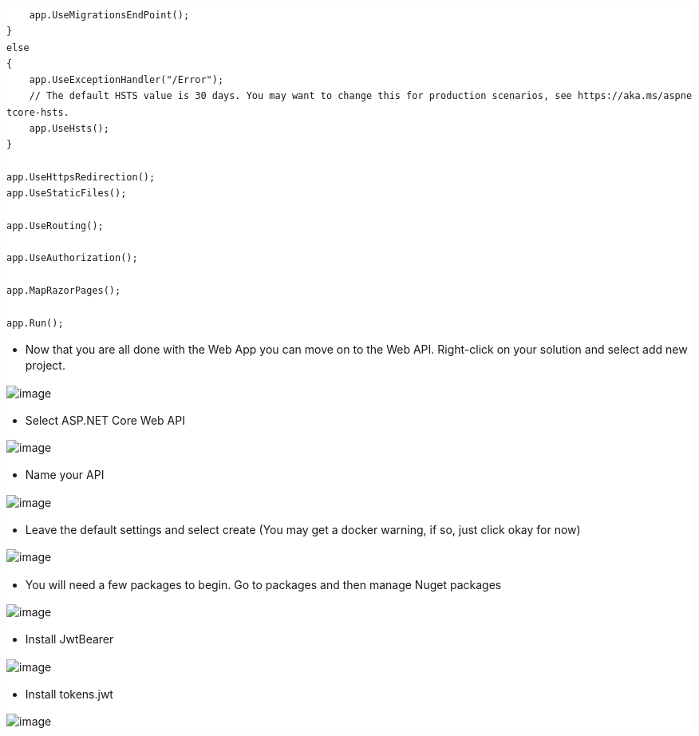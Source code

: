 ```
    app.UseMigrationsEndPoint();
}
else
{
    app.UseExceptionHandler("/Error");
    // The default HSTS value is 30 days. You may want to change this for production scenarios, see https://aka.ms/aspnetcore-hsts.
    app.UseHsts();
}

app.UseHttpsRedirection();
app.UseStaticFiles();

app.UseRouting();

app.UseAuthorization();

app.MapRazorPages();

app.Run();

```

- Now that you are all done with the Web App you can move on to the Web API. Right-click on your solution and select add new project.

![image](https://user-images.githubusercontent.com/94803911/220209864-41f5f7fa-3fcc-4f1f-bc89-8495187c1969.png)

- Select ASP.NET Core Web API

![image](https://user-images.githubusercontent.com/94803911/220209870-8fb545d0-dba2-4abd-a6be-6a323ddee588.png)

- Name your API

![image](https://user-images.githubusercontent.com/94803911/220209880-ba67915b-9eda-49bb-9912-2fe0c6e3e23a.png)

- Leave the default settings and select create (You may get a docker warning, if so, just click okay for now)

![image](https://user-images.githubusercontent.com/94803911/220209900-cb2e066f-e440-40bc-998e-b87cea563787.png)

- You will need a few packages to begin. Go to packages and then manage Nuget packages

![image](https://user-images.githubusercontent.com/94803911/220209907-6f42e36c-1f4b-4665-8cca-026aa5606c0f.png)

- Install JwtBearer

![image](https://user-images.githubusercontent.com/94803911/220209915-b9827a7f-2bc6-4a75-9ae0-ed5612671c99.png)

- Install tokens.jwt

![image](https://user-images.githubusercontent.com/94803911/220209930-0169764e-b3f6-4b64-b13b-d0f6710a150e.png)
